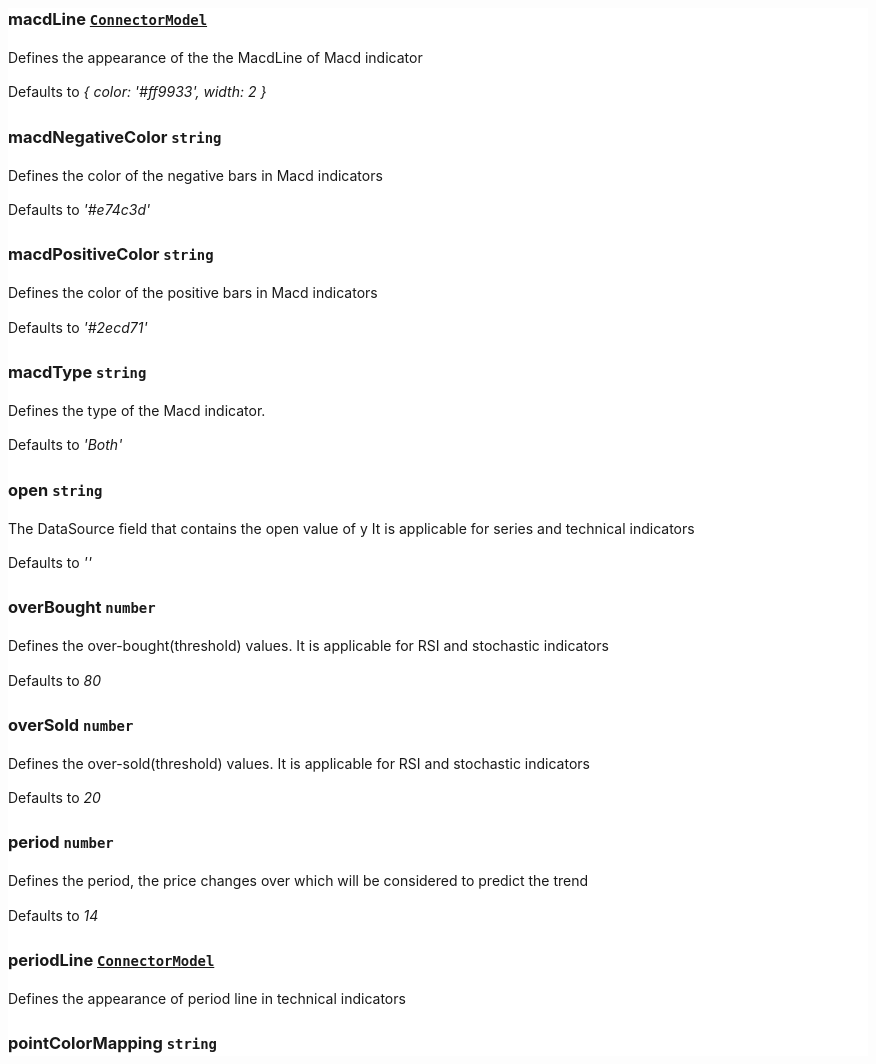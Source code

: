 ### macdLine [`ConnectorModel`](https://ej2.syncfusion.com/vue/documentation/api-connectorModel.html)

Defines the appearance of the the MacdLine of Macd indicator

Defaults to *{ color: '#ff9933', width: 2 }*

### macdNegativeColor `string`

Defines the color of the negative bars in Macd indicators

Defaults to *'#e74c3d'*

### macdPositiveColor `string`

Defines the color of the positive bars in Macd indicators

Defaults to *'#2ecd71'*

### macdType `string`

Defines the type of the Macd indicator.

Defaults to *'Both'*

### open `string`

The DataSource field that contains the open value of y It is applicable for series and technical indicators

Defaults to *''*

### overBought `number`

Defines the over-bought(threshold) values. It is applicable for RSI and stochastic indicators

Defaults to *80*

### overSold `number`

Defines the over-sold(threshold) values. It is applicable for RSI and stochastic indicators

Defaults to *20*

### period `number`

Defines the period, the price changes over which will be considered to predict the trend

Defaults to *14*

### periodLine [`ConnectorModel`](https://ej2.syncfusion.com/vue/documentation/api-connectorModel.html)

Defines the appearance of period line in technical indicators

### pointColorMapping `string`
